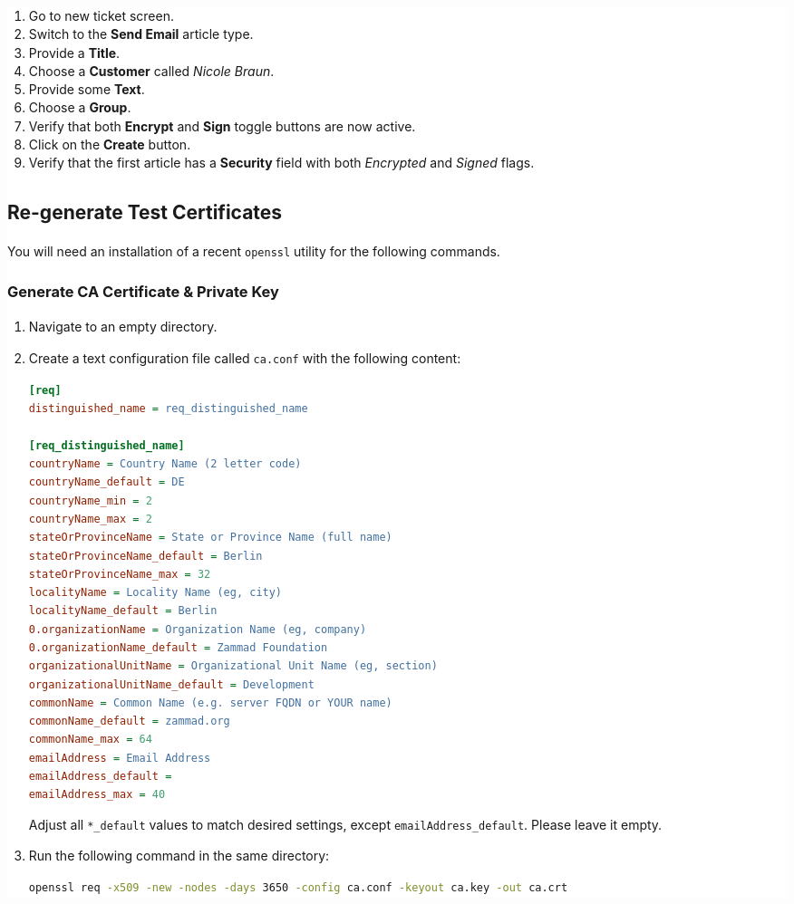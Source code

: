 1. Go to new ticket screen.
2. Switch to the **Send Email** article type.
3. Provide a **Title**.
4. Choose a **Customer** called _Nicole Braun_.
5. Provide some **Text**.
6. Choose a **Group**.
7. Verify that both **Encrypt** and **Sign** toggle buttons are now active.
8. Click on the **Create** button.
9. Verify that the first article has a **Security** field with both _Encrypted_ and _Signed_ flags.

## Re-generate Test Certificates

You will need an installation of a recent `openssl` utility for the following commands.

### Generate CA Certificate & Private Key

1. Navigate to an empty directory.
2. Create a text configuration file called `ca.conf` with the following content:

   ```ini
   [req]
   distinguished_name = req_distinguished_name

   [req_distinguished_name]
   countryName = Country Name (2 letter code)
   countryName_default = DE
   countryName_min = 2
   countryName_max = 2
   stateOrProvinceName = State or Province Name (full name)
   stateOrProvinceName_default = Berlin
   stateOrProvinceName_max = 32
   localityName = Locality Name (eg, city)
   localityName_default = Berlin
   0.organizationName = Organization Name (eg, company)
   0.organizationName_default = Zammad Foundation
   organizationalUnitName = Organizational Unit Name (eg, section)
   organizationalUnitName_default = Development
   commonName = Common Name (e.g. server FQDN or YOUR name)
   commonName_default = zammad.org
   commonName_max = 64
   emailAddress = Email Address
   emailAddress_default =
   emailAddress_max = 40
   ```

   Adjust all `*_default` values to match desired settings, except `emailAddress_default`. Please leave it empty.

3. Run the following command in the same directory:

   ```sh
   openssl req -x509 -new -nodes -days 3650 -config ca.conf -keyout ca.key -out ca.crt
   ```
